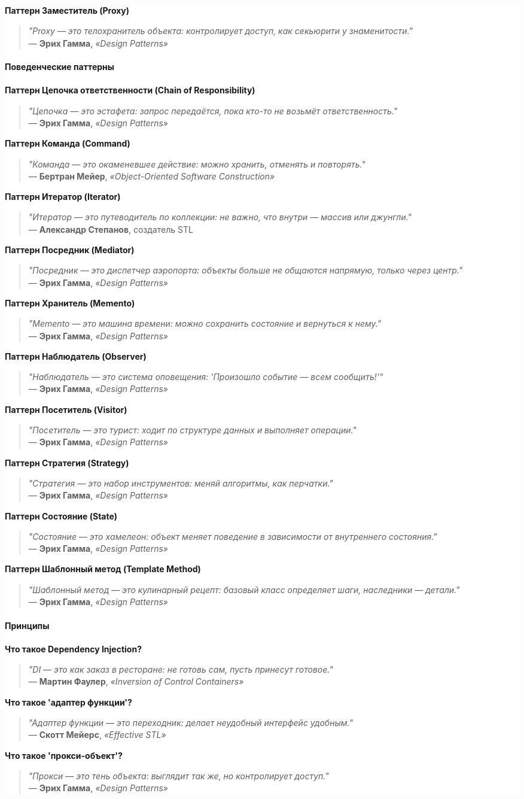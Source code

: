 **Паттерн Заместитель (Proxy)**  
> *"Proxy — это телохранитель объекта: контролирует доступ, как секьюрити у знаменитости."*  
> — **Эрих Гамма**, *«Design Patterns»*  

#### **Поведенческие паттерны**  

**Паттерн Цепочка ответственности (Chain of Responsibility)**  
> *"Цепочка — это эстафета: запрос передаётся, пока кто-то не возьмёт ответственность."*  
> — **Эрих Гамма**, *«Design Patterns»*  

**Паттерн Команда (Command)**  
> *"Команда — это окаменевшее действие: можно хранить, отменять и повторять."*  
> — **Бертран Мейер**, *«Object-Oriented Software Construction»*  

**Паттерн Итератор (Iterator)**  
> *"Итератор — это путеводитель по коллекции: не важно, что внутри — массив или джунгли."*  
> — **Александр Степанов**, создатель STL  

**Паттерн Посредник (Mediator)**  
> *"Посредник — это диспетчер аэропорта: объекты больше не общаются напрямую, только через центр."*  
> — **Эрих Гамма**, *«Design Patterns»*  

**Паттерн Хранитель (Memento)**  
> *"Memento — это машина времени: можно сохранить состояние и вернуться к нему."*  
> — **Эрих Гамма**, *«Design Patterns»*  

**Паттерн Наблюдатель (Observer)**  
> *"Наблюдатель — это система оповещения: 'Произошло событие — всем сообщить!'"*  
> — **Эрих Гамма**, *«Design Patterns»*  

**Паттерн Посетитель (Visitor)**  
> *"Посетитель — это турист: ходит по структуре данных и выполняет операции."*  
> — **Эрих Гамма**, *«Design Patterns»*  

**Паттерн Стратегия (Strategy)**  
> *"Стратегия — это набор инструментов: меняй алгоритмы, как перчатки."*  
> — **Эрих Гамма**, *«Design Patterns»*  

**Паттерн Состояние (State)**  
> *"Состояние — это хамелеон: объект меняет поведение в зависимости от внутреннего состояния."*  
> — **Эрих Гамма**, *«Design Patterns»*  

**Паттерн Шаблонный метод (Template Method)**  
> *"Шаблонный метод — это кулинарный рецепт: базовый класс определяет шаги, наследники — детали."*  
> — **Эрих Гамма**, *«Design Patterns»*  

#### **Принципы**  

**Что такое Dependency Injection?**  
> *"DI — это как заказ в ресторане: не готовь сам, пусть принесут готовое."*  
> — **Мартин Фаулер**, *«Inversion of Control Containers»*  

**Что такое 'адаптер функции'?**  
> *"Адаптер функции — это переходник: делает неудобный интерфейс удобным."*  
> — **Скотт Мейерс**, *«Effective STL»*  

**Что такое 'прокси-объект'?**  
> *"Прокси — это тень объекта: выглядит так же, но контролирует доступ."*  
> — **Эрих Гамма**, *«Design Patterns»*  
